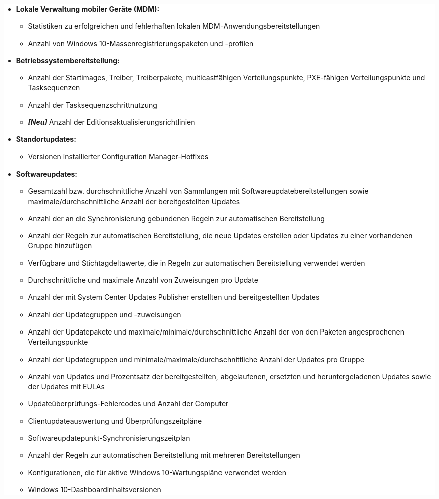 
-   **Lokale Verwaltung mobiler Geräte (MDM):**  

    -   Statistiken zu erfolgreichen und fehlerhaften lokalen MDM-Anwendungsbereitstellungen  

    -   Anzahl von Windows 10-Massenregistrierungspaketen und -profilen  



-   **Betriebssystembereitstellung:**  

    -   Anzahl der Startimages, Treiber, Treiberpakete, multicastfähigen Verteilungspunkte, PXE-fähigen Verteilungspunkte und Tasksequenzen  

    -   Anzahl der Tasksequenzschrittnutzung

    - ***[Neu]***  Anzahl der Editionsaktualisierungsrichtlinien



-   **Standortupdates:**

    - Versionen installierter Configuration Manager-Hotfixes




-   **Softwareupdates:**  

    -   Gesamtzahl bzw. durchschnittliche Anzahl von Sammlungen mit Softwareupdatebereitstellungen sowie maximale/durchschnittliche Anzahl der bereitgestellten Updates  

    -   Anzahl der an die Synchronisierung gebundenen Regeln zur automatischen Bereitstellung  

    -   Anzahl der Regeln zur automatischen Bereitstellung, die neue Updates erstellen oder Updates zu einer vorhandenen Gruppe hinzufügen  

    -   Verfügbare und Stichtagdeltawerte, die in Regeln zur automatischen Bereitstellung verwendet werden  

    -   Durchschnittliche und maximale Anzahl von Zuweisungen pro Update  

    -   Anzahl der mit System Center Updates Publisher erstellten und bereitgestellten Updates  

    -   Anzahl der Updategruppen und -zuweisungen  

    -   Anzahl der Updatepakete und maximale/minimale/durchschnittliche Anzahl der von den Paketen angesprochenen Verteilungspunkte  

    -   Anzahl der Updategruppen und minimale/maximale/durchschnittliche Anzahl der Updates pro Gruppe  

    -   Anzahl von Updates und Prozentsatz der bereitgestellten, abgelaufenen, ersetzten und heruntergeladenen Updates sowie der Updates mit EULAs  

    -   Updateüberprüfungs-Fehlercodes und Anzahl der Computer  

    -   Clientupdateauswertung und Überprüfungszeitpläne  

    -   Softwareupdatepunkt-Synchronisierungszeitplan  

    -   Anzahl der Regeln zur automatischen Bereitstellung mit mehreren Bereitstellungen  

    -   Konfigurationen, die für aktive Windows 10-Wartungspläne verwendet werden  

    -   Windows 10-Dashboardinhaltsversionen  
